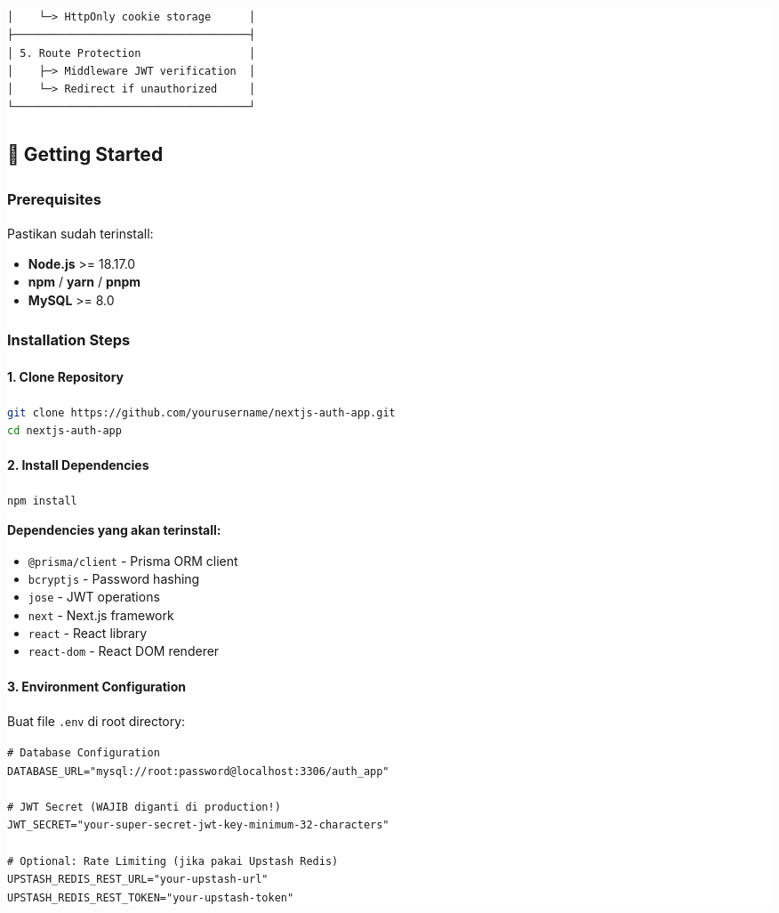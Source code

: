 ```
│    └─> HttpOnly cookie storage      │
├─────────────────────────────────────┤
│ 5. Route Protection                 │
│    ├─> Middleware JWT verification  │
│    └─> Redirect if unauthorized     │
└─────────────────────────────────────┘
```

## 🚀 Getting Started

### Prerequisites

Pastikan sudah terinstall:

- **Node.js** >= 18.17.0
- **npm** / **yarn** / **pnpm**
- **MySQL** >= 8.0

### Installation Steps

#### 1. Clone Repository

```bash
git clone https://github.com/yourusername/nextjs-auth-app.git
cd nextjs-auth-app
```

#### 2. Install Dependencies

```bash
npm install
```

**Dependencies yang akan terinstall:**
- `@prisma/client` - Prisma ORM client
- `bcryptjs` - Password hashing
- `jose` - JWT operations
- `next` - Next.js framework
- `react` - React library
- `react-dom` - React DOM renderer

#### 3. Environment Configuration

Buat file `.env` di root directory:

```env
# Database Configuration
DATABASE_URL="mysql://root:password@localhost:3306/auth_app"

# JWT Secret (WAJIB diganti di production!)
JWT_SECRET="your-super-secret-jwt-key-minimum-32-characters"

# Optional: Rate Limiting (jika pakai Upstash Redis)
UPSTASH_REDIS_REST_URL="your-upstash-url"
UPSTASH_REDIS_REST_TOKEN="your-upstash-token"
```
